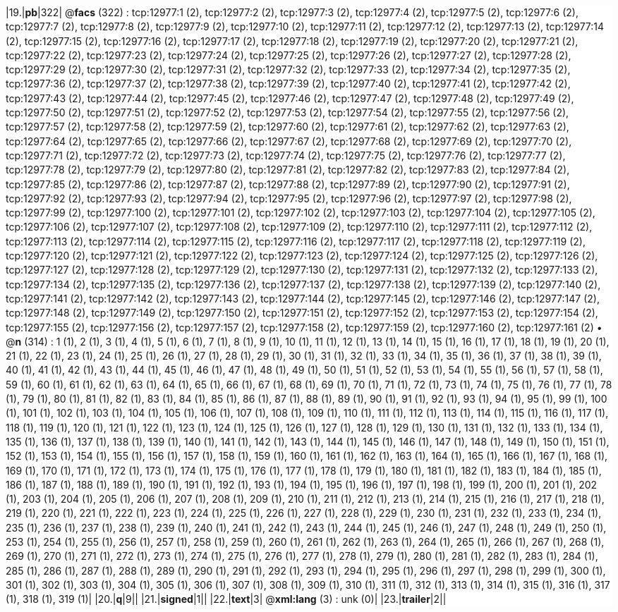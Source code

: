 |19.|__pb__|322| @__facs__ (322) : tcp:12977:1 (2), tcp:12977:2 (2), tcp:12977:3 (2), tcp:12977:4 (2), tcp:12977:5 (2), tcp:12977:6 (2), tcp:12977:7 (2), tcp:12977:8 (2), tcp:12977:9 (2), tcp:12977:10 (2), tcp:12977:11 (2), tcp:12977:12 (2), tcp:12977:13 (2), tcp:12977:14 (2), tcp:12977:15 (2), tcp:12977:16 (2), tcp:12977:17 (2), tcp:12977:18 (2), tcp:12977:19 (2), tcp:12977:20 (2), tcp:12977:21 (2), tcp:12977:22 (2), tcp:12977:23 (2), tcp:12977:24 (2), tcp:12977:25 (2), tcp:12977:26 (2), tcp:12977:27 (2), tcp:12977:28 (2), tcp:12977:29 (2), tcp:12977:30 (2), tcp:12977:31 (2), tcp:12977:32 (2), tcp:12977:33 (2), tcp:12977:34 (2), tcp:12977:35 (2), tcp:12977:36 (2), tcp:12977:37 (2), tcp:12977:38 (2), tcp:12977:39 (2), tcp:12977:40 (2), tcp:12977:41 (2), tcp:12977:42 (2), tcp:12977:43 (2), tcp:12977:44 (2), tcp:12977:45 (2), tcp:12977:46 (2), tcp:12977:47 (2), tcp:12977:48 (2), tcp:12977:49 (2), tcp:12977:50 (2), tcp:12977:51 (2), tcp:12977:52 (2), tcp:12977:53 (2), tcp:12977:54 (2), tcp:12977:55 (2), tcp:12977:56 (2), tcp:12977:57 (2), tcp:12977:58 (2), tcp:12977:59 (2), tcp:12977:60 (2), tcp:12977:61 (2), tcp:12977:62 (2), tcp:12977:63 (2), tcp:12977:64 (2), tcp:12977:65 (2), tcp:12977:66 (2), tcp:12977:67 (2), tcp:12977:68 (2), tcp:12977:69 (2), tcp:12977:70 (2), tcp:12977:71 (2), tcp:12977:72 (2), tcp:12977:73 (2), tcp:12977:74 (2), tcp:12977:75 (2), tcp:12977:76 (2), tcp:12977:77 (2), tcp:12977:78 (2), tcp:12977:79 (2), tcp:12977:80 (2), tcp:12977:81 (2), tcp:12977:82 (2), tcp:12977:83 (2), tcp:12977:84 (2), tcp:12977:85 (2), tcp:12977:86 (2), tcp:12977:87 (2), tcp:12977:88 (2), tcp:12977:89 (2), tcp:12977:90 (2), tcp:12977:91 (2), tcp:12977:92 (2), tcp:12977:93 (2), tcp:12977:94 (2), tcp:12977:95 (2), tcp:12977:96 (2), tcp:12977:97 (2), tcp:12977:98 (2), tcp:12977:99 (2), tcp:12977:100 (2), tcp:12977:101 (2), tcp:12977:102 (2), tcp:12977:103 (2), tcp:12977:104 (2), tcp:12977:105 (2), tcp:12977:106 (2), tcp:12977:107 (2), tcp:12977:108 (2), tcp:12977:109 (2), tcp:12977:110 (2), tcp:12977:111 (2), tcp:12977:112 (2), tcp:12977:113 (2), tcp:12977:114 (2), tcp:12977:115 (2), tcp:12977:116 (2), tcp:12977:117 (2), tcp:12977:118 (2), tcp:12977:119 (2), tcp:12977:120 (2), tcp:12977:121 (2), tcp:12977:122 (2), tcp:12977:123 (2), tcp:12977:124 (2), tcp:12977:125 (2), tcp:12977:126 (2), tcp:12977:127 (2), tcp:12977:128 (2), tcp:12977:129 (2), tcp:12977:130 (2), tcp:12977:131 (2), tcp:12977:132 (2), tcp:12977:133 (2), tcp:12977:134 (2), tcp:12977:135 (2), tcp:12977:136 (2), tcp:12977:137 (2), tcp:12977:138 (2), tcp:12977:139 (2), tcp:12977:140 (2), tcp:12977:141 (2), tcp:12977:142 (2), tcp:12977:143 (2), tcp:12977:144 (2), tcp:12977:145 (2), tcp:12977:146 (2), tcp:12977:147 (2), tcp:12977:148 (2), tcp:12977:149 (2), tcp:12977:150 (2), tcp:12977:151 (2), tcp:12977:152 (2), tcp:12977:153 (2), tcp:12977:154 (2), tcp:12977:155 (2), tcp:12977:156 (2), tcp:12977:157 (2), tcp:12977:158 (2), tcp:12977:159 (2), tcp:12977:160 (2), tcp:12977:161 (2)  •  @__n__ (314) : 1 (1), 2 (1), 3 (1), 4 (1), 5 (1), 6 (1), 7 (1), 8 (1), 9 (1), 10 (1), 11 (1), 12 (1), 13 (1), 14 (1), 15 (1), 16 (1), 17 (1), 18 (1), 19 (1), 20 (1), 21 (1), 22 (1), 23 (1), 24 (1), 25 (1), 26 (1), 27 (1), 28 (1), 29 (1), 30 (1), 31 (1), 32 (1), 33 (1), 34 (1), 35 (1), 36 (1), 37 (1), 38 (1), 39 (1), 40 (1), 41 (1), 42 (1), 43 (1), 44 (1), 45 (1), 46 (1), 47 (1), 48 (1), 49 (1), 50 (1), 51 (1), 52 (1), 53 (1), 54 (1), 55 (1), 56 (1), 57 (1), 58 (1), 59 (1), 60 (1), 61 (1), 62 (1), 63 (1), 64 (1), 65 (1), 66 (1), 67 (1), 68 (1), 69 (1), 70 (1), 71 (1), 72 (1), 73 (1), 74 (1), 75 (1), 76 (1), 77 (1), 78 (1), 79 (1), 80 (1), 81 (1), 82 (1), 83 (1), 84 (1), 85 (1), 86 (1), 87 (1), 88 (1), 89 (1), 90 (1), 91 (1), 92 (1), 93 (1), 94 (1), 95 (1), 99 (1), 100 (1), 101 (1), 102 (1), 103 (1), 104 (1), 105 (1), 106 (1), 107 (1), 108 (1), 109 (1), 110 (1), 111 (1), 112 (1), 113 (1), 114 (1), 115 (1), 116 (1), 117 (1), 118 (1), 119 (1), 120 (1), 121 (1), 122 (1), 123 (1), 124 (1), 125 (1), 126 (1), 127 (1), 128 (1), 129 (1), 130 (1), 131 (1), 132 (1), 133 (1), 134 (1), 135 (1), 136 (1), 137 (1), 138 (1), 139 (1), 140 (1), 141 (1), 142 (1), 143 (1), 144 (1), 145 (1), 146 (1), 147 (1), 148 (1), 149 (1), 150 (1), 151 (1), 152 (1), 153 (1), 154 (1), 155 (1), 156 (1), 157 (1), 158 (1), 159 (1), 160 (1), 161 (1), 162 (1), 163 (1), 164 (1), 165 (1), 166 (1), 167 (1), 168 (1), 169 (1), 170 (1), 171 (1), 172 (1), 173 (1), 174 (1), 175 (1), 176 (1), 177 (1), 178 (1), 179 (1), 180 (1), 181 (1), 182 (1), 183 (1), 184 (1), 185 (1), 186 (1), 187 (1), 188 (1), 189 (1), 190 (1), 191 (1), 192 (1), 193 (1), 194 (1), 195 (1), 196 (1), 197 (1), 198 (1), 199 (1), 200 (1), 201 (1), 202 (1), 203 (1), 204 (1), 205 (1), 206 (1), 207 (1), 208 (1), 209 (1), 210 (1), 211 (1), 212 (1), 213 (1), 214 (1), 215 (1), 216 (1), 217 (1), 218 (1), 219 (1), 220 (1), 221 (1), 222 (1), 223 (1), 224 (1), 225 (1), 226 (1), 227 (1), 228 (1), 229 (1), 230 (1), 231 (1), 232 (1), 233 (1), 234 (1), 235 (1), 236 (1), 237 (1), 238 (1), 239 (1), 240 (1), 241 (1), 242 (1), 243 (1), 244 (1), 245 (1), 246 (1), 247 (1), 248 (1), 249 (1), 250 (1), 253 (1), 254 (1), 255 (1), 256 (1), 257 (1), 258 (1), 259 (1), 260 (1), 261 (1), 262 (1), 263 (1), 264 (1), 265 (1), 266 (1), 267 (1), 268 (1), 269 (1), 270 (1), 271 (1), 272 (1), 273 (1), 274 (1), 275 (1), 276 (1), 277 (1), 278 (1), 279 (1), 280 (1), 281 (1), 282 (1), 283 (1), 284 (1), 285 (1), 286 (1), 287 (1), 288 (1), 289 (1), 290 (1), 291 (1), 292 (1), 293 (1), 294 (1), 295 (1), 296 (1), 297 (1), 298 (1), 299 (1), 300 (1), 301 (1), 302 (1), 303 (1), 304 (1), 305 (1), 306 (1), 307 (1), 308 (1), 309 (1), 310 (1), 311 (1), 312 (1), 313 (1), 314 (1), 315 (1), 316 (1), 317 (1), 318 (1), 319 (1)|
|20.|__q__|9||
|21.|__signed__|1||
|22.|__text__|3| @__xml:lang__ (3) : unk (0)|
|23.|__trailer__|2||
